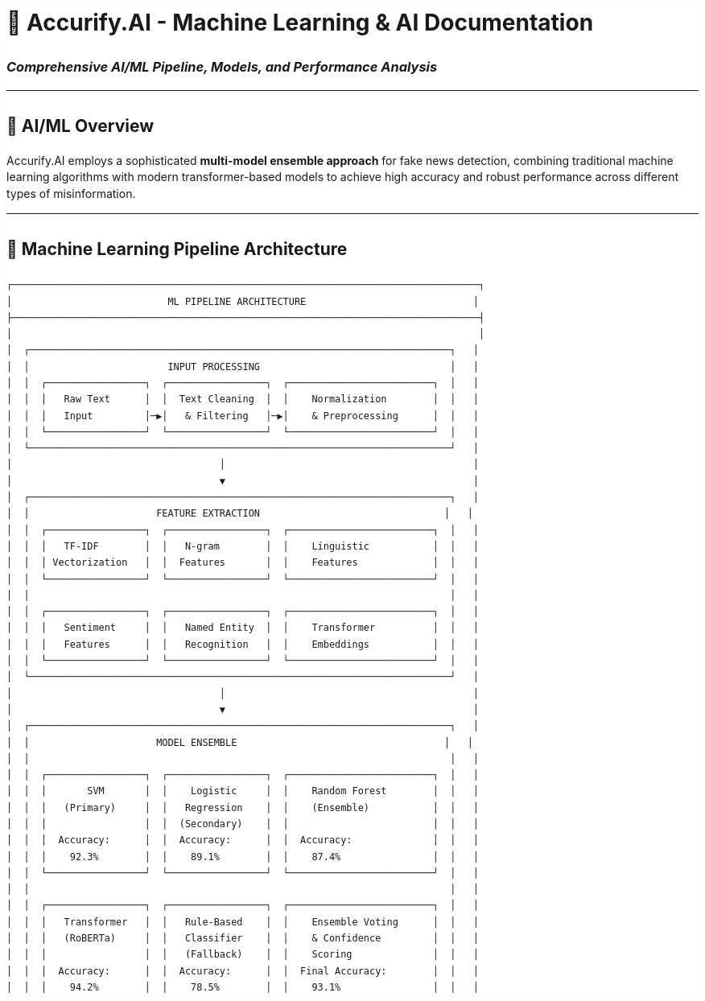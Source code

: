 # 🤖 **Accurify.AI - Machine Learning & AI Documentation**

### _Comprehensive AI/ML Pipeline, Models, and Performance Analysis_

---

## 🎯 **AI/ML Overview**

Accurify.AI employs a sophisticated **multi-model ensemble approach** for fake news detection, combining traditional machine learning algorithms with modern transformer-based models to achieve high accuracy and robust performance across different types of misinformation.

---

## 🧠 **Machine Learning Pipeline Architecture**

```
┌─────────────────────────────────────────────────────────────────────────────────┐
│                           ML PIPELINE ARCHITECTURE                             │
├─────────────────────────────────────────────────────────────────────────────────┤
│                                                                                 │
│  ┌─────────────────────────────────────────────────────────────────────────┐   │
│  │                        INPUT PROCESSING                                 │   │
│  │  ┌─────────────────┐  ┌─────────────────┐  ┌─────────────────────────┐  │   │
│  │  │   Raw Text      │  │  Text Cleaning  │  │    Normalization        │  │   │
│  │  │   Input         │─▶│   & Filtering   │─▶│    & Preprocessing      │  │   │
│  │  └─────────────────┘  └─────────────────┘  └─────────────────────────┘  │   │
│  └─────────────────────────────────────────────────────────────────────────┘   │
│                                    │                                           │
│                                    ▼                                           │
│  ┌─────────────────────────────────────────────────────────────────────────┐   │
│  │                      FEATURE EXTRACTION                                │   │
│  │  ┌─────────────────┐  ┌─────────────────┐  ┌─────────────────────────┐  │   │
│  │  │   TF-IDF        │  │   N-gram        │  │    Linguistic           │  │   │
│  │  │ Vectorization   │  │  Features       │  │    Features             │  │   │
│  │  └─────────────────┘  └─────────────────┘  └─────────────────────────┘  │   │
│  │                                                                         │   │
│  │  ┌─────────────────┐  ┌─────────────────┐  ┌─────────────────────────┐  │   │
│  │  │   Sentiment     │  │   Named Entity  │  │    Transformer          │  │   │
│  │  │   Features      │  │   Recognition   │  │    Embeddings           │  │   │
│  │  └─────────────────┘  └─────────────────┘  └─────────────────────────┘  │   │
│  └─────────────────────────────────────────────────────────────────────────┘   │
│                                    │                                           │
│                                    ▼                                           │
│  ┌─────────────────────────────────────────────────────────────────────────┐   │
│  │                      MODEL ENSEMBLE                                    │   │
│  │                                                                         │   │
│  │  ┌─────────────────┐  ┌─────────────────┐  ┌─────────────────────────┐  │   │
│  │  │       SVM       │  │    Logistic     │  │    Random Forest        │  │   │
│  │  │   (Primary)     │  │   Regression    │  │    (Ensemble)           │  │   │
│  │  │                 │  │  (Secondary)    │  │                         │  │   │
│  │  │  Accuracy:      │  │  Accuracy:      │  │  Accuracy:              │  │   │
│  │  │    92.3%        │  │    89.1%        │  │    87.4%                │  │   │
│  │  └─────────────────┘  └─────────────────┘  └─────────────────────────┘  │   │
│  │                                                                         │   │
│  │  ┌─────────────────┐  ┌─────────────────┐  ┌─────────────────────────┐  │   │
│  │  │   Transformer   │  │   Rule-Based    │  │    Ensemble Voting      │  │   │
│  │  │   (RoBERTa)     │  │   Classifier    │  │    & Confidence         │  │   │
│  │  │                 │  │   (Fallback)    │  │    Scoring              │  │   │
│  │  │  Accuracy:      │  │  Accuracy:      │  │  Final Accuracy:        │  │   │
│  │  │    94.2%        │  │    78.5%        │  │    93.1%                │  │   │
```